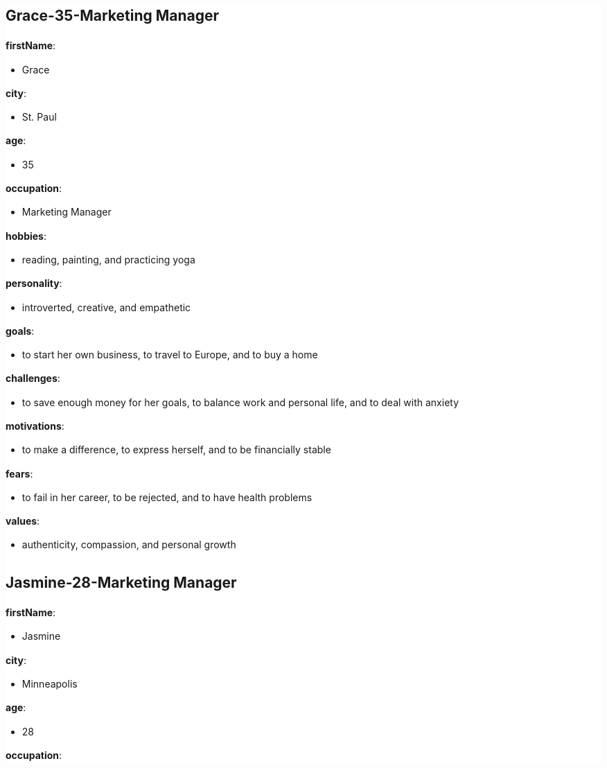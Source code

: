 
## Grace-35-Marketing Manager

**firstName**: 

- Grace

**city**: 

- St. Paul

**age**: 

- 35

**occupation**: 

- Marketing Manager

**hobbies**: 

- reading, painting, and practicing yoga

**personality**: 

- introverted, creative, and empathetic

**goals**: 

- to start her own business, to travel to Europe, and to buy a home

**challenges**: 

- to save enough money for her goals, to balance work and personal life, and to deal with anxiety

**motivations**: 

- to make a difference, to express herself, and to be financially stable

**fears**: 

- to fail in her career, to be rejected, and to have health problems

**values**: 

- authenticity, compassion, and personal growth



## Jasmine-28-Marketing Manager

**firstName**: 

- Jasmine

**city**: 

- Minneapolis

**age**: 

- 28

**occupation**: 
